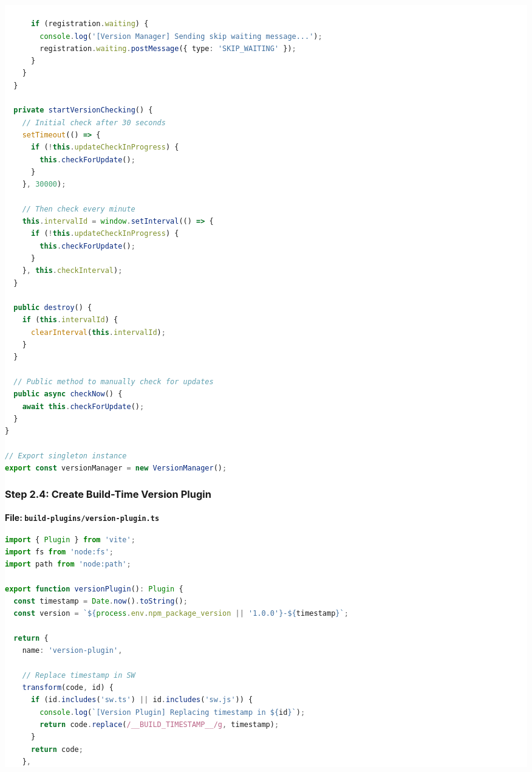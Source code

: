 ```typescript
      
      if (registration.waiting) {
        console.log('[Version Manager] Sending skip waiting message...');
        registration.waiting.postMessage({ type: 'SKIP_WAITING' });
      }
    }
  }
  
  private startVersionChecking() {
    // Initial check after 30 seconds
    setTimeout(() => {
      if (!this.updateCheckInProgress) {
        this.checkForUpdate();
      }
    }, 30000);
    
    // Then check every minute
    this.intervalId = window.setInterval(() => {
      if (!this.updateCheckInProgress) {
        this.checkForUpdate();
      }
    }, this.checkInterval);
  }
  
  public destroy() {
    if (this.intervalId) {
      clearInterval(this.intervalId);
    }
  }
  
  // Public method to manually check for updates
  public async checkNow() {
    await this.checkForUpdate();
  }
}

// Export singleton instance
export const versionManager = new VersionManager();
```

### Step 2.4: Create Build-Time Version Plugin
**File: `build-plugins/version-plugin.ts`**

```typescript
import { Plugin } from 'vite';
import fs from 'node:fs';
import path from 'node:path';

export function versionPlugin(): Plugin {
  const timestamp = Date.now().toString();
  const version = `${process.env.npm_package_version || '1.0.0'}-${timestamp}`;
  
  return {
    name: 'version-plugin',
    
    // Replace timestamp in SW
    transform(code, id) {
      if (id.includes('sw.ts') || id.includes('sw.js')) {
        console.log(`[Version Plugin] Replacing timestamp in ${id}`);
        return code.replace(/__BUILD_TIMESTAMP__/g, timestamp);
      }
      return code;
    },
```